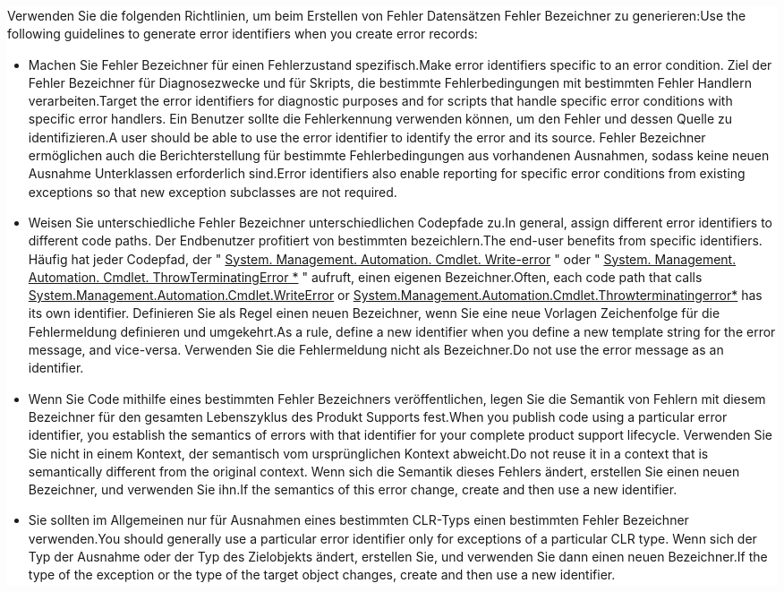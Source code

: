 <span data-ttu-id="5cac6-127">Verwenden Sie die folgenden Richtlinien, um beim Erstellen von Fehler Datensätzen Fehler Bezeichner zu generieren:</span><span class="sxs-lookup"><span data-stu-id="5cac6-127">Use the following guidelines to generate error identifiers when you create error records:</span></span>

- <span data-ttu-id="5cac6-128">Machen Sie Fehler Bezeichner für einen Fehlerzustand spezifisch.</span><span class="sxs-lookup"><span data-stu-id="5cac6-128">Make error identifiers specific to an error condition.</span></span> <span data-ttu-id="5cac6-129">Ziel der Fehler Bezeichner für Diagnosezwecke und für Skripts, die bestimmte Fehlerbedingungen mit bestimmten Fehler Handlern verarbeiten.</span><span class="sxs-lookup"><span data-stu-id="5cac6-129">Target the error identifiers for diagnostic purposes and for scripts that handle specific error conditions with specific error handlers.</span></span> <span data-ttu-id="5cac6-130">Ein Benutzer sollte die Fehlerkennung verwenden können, um den Fehler und dessen Quelle zu identifizieren.</span><span class="sxs-lookup"><span data-stu-id="5cac6-130">A user should be able to use the error identifier to identify the error and its source.</span></span> <span data-ttu-id="5cac6-131">Fehler Bezeichner ermöglichen auch die Berichterstellung für bestimmte Fehlerbedingungen aus vorhandenen Ausnahmen, sodass keine neuen Ausnahme Unterklassen erforderlich sind.</span><span class="sxs-lookup"><span data-stu-id="5cac6-131">Error identifiers also enable reporting for specific error conditions from existing exceptions so that new exception subclasses are not required.</span></span>

- <span data-ttu-id="5cac6-132">Weisen Sie unterschiedliche Fehler Bezeichner unterschiedlichen Codepfade zu.</span><span class="sxs-lookup"><span data-stu-id="5cac6-132">In general, assign different error identifiers to different code paths.</span></span> <span data-ttu-id="5cac6-133">Der Endbenutzer profitiert von bestimmten bezeichlern.</span><span class="sxs-lookup"><span data-stu-id="5cac6-133">The end-user benefits from specific identifiers.</span></span> <span data-ttu-id="5cac6-134">Häufig hat jeder Codepfad, der " [System. Management. Automation. Cmdlet. Write-error](/dotnet/api/System.Management.Automation.Cmdlet.WriteError) " oder " [System. Management. Automation. Cmdlet. ThrowTerminatingError \*](/dotnet/api/System.Management.Automation.Cmdlet.ThrowTerminatingError) " aufruft, einen eigenen Bezeichner.</span><span class="sxs-lookup"><span data-stu-id="5cac6-134">Often, each code path that calls [System.Management.Automation.Cmdlet.WriteError](/dotnet/api/System.Management.Automation.Cmdlet.WriteError) or [System.Management.Automation.Cmdlet.Throwterminatingerror\*](/dotnet/api/System.Management.Automation.Cmdlet.ThrowTerminatingError) has its own identifier.</span></span> <span data-ttu-id="5cac6-135">Definieren Sie als Regel einen neuen Bezeichner, wenn Sie eine neue Vorlagen Zeichenfolge für die Fehlermeldung definieren und umgekehrt.</span><span class="sxs-lookup"><span data-stu-id="5cac6-135">As a rule, define a new identifier when you define a new template string for the error message, and vice-versa.</span></span> <span data-ttu-id="5cac6-136">Verwenden Sie die Fehlermeldung nicht als Bezeichner.</span><span class="sxs-lookup"><span data-stu-id="5cac6-136">Do not use the error message as an identifier.</span></span>

- <span data-ttu-id="5cac6-137">Wenn Sie Code mithilfe eines bestimmten Fehler Bezeichners veröffentlichen, legen Sie die Semantik von Fehlern mit diesem Bezeichner für den gesamten Lebenszyklus des Produkt Supports fest.</span><span class="sxs-lookup"><span data-stu-id="5cac6-137">When you publish code using a particular error identifier, you establish the semantics of errors with that identifier for your complete product support lifecycle.</span></span> <span data-ttu-id="5cac6-138">Verwenden Sie Sie nicht in einem Kontext, der semantisch vom ursprünglichen Kontext abweicht.</span><span class="sxs-lookup"><span data-stu-id="5cac6-138">Do not reuse it in a context that is semantically different from the original context.</span></span> <span data-ttu-id="5cac6-139">Wenn sich die Semantik dieses Fehlers ändert, erstellen Sie einen neuen Bezeichner, und verwenden Sie ihn.</span><span class="sxs-lookup"><span data-stu-id="5cac6-139">If the semantics of this error change, create and then use a new identifier.</span></span>

- <span data-ttu-id="5cac6-140">Sie sollten im Allgemeinen nur für Ausnahmen eines bestimmten CLR-Typs einen bestimmten Fehler Bezeichner verwenden.</span><span class="sxs-lookup"><span data-stu-id="5cac6-140">You should generally use a particular error identifier only for exceptions of a particular CLR type.</span></span> <span data-ttu-id="5cac6-141">Wenn sich der Typ der Ausnahme oder der Typ des Zielobjekts ändert, erstellen Sie, und verwenden Sie dann einen neuen Bezeichner.</span><span class="sxs-lookup"><span data-stu-id="5cac6-141">If the type of the exception or the type of the target object changes, create and then use a new identifier.</span></span>
